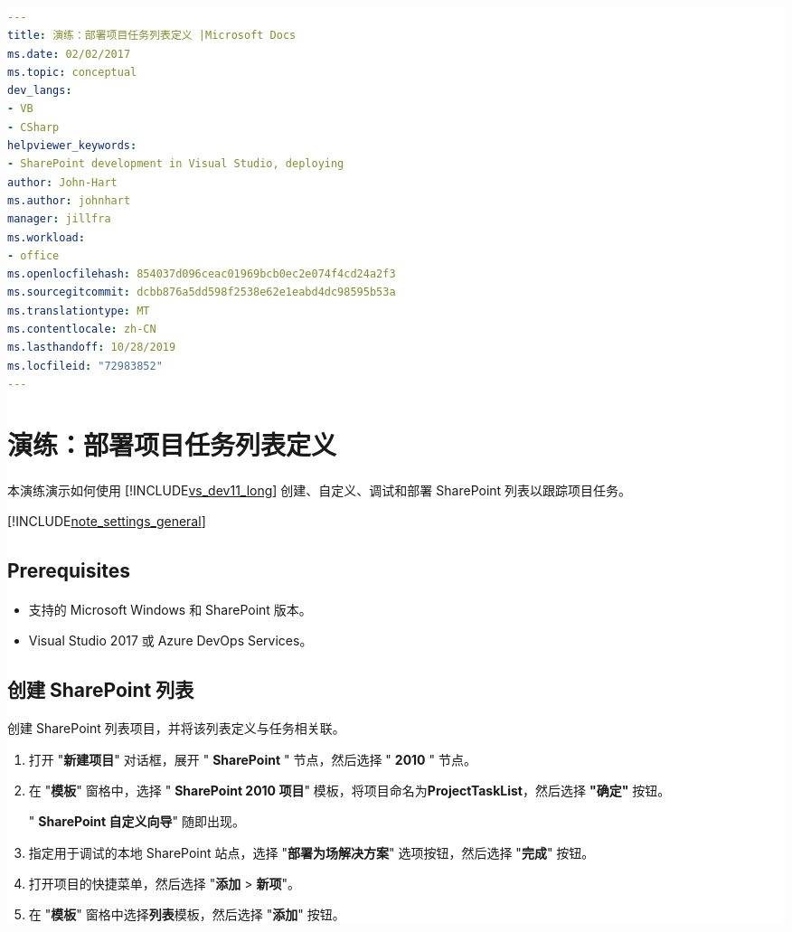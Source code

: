 ```yaml
---
title: 演练：部署项目任务列表定义 |Microsoft Docs
ms.date: 02/02/2017
ms.topic: conceptual
dev_langs:
- VB
- CSharp
helpviewer_keywords:
- SharePoint development in Visual Studio, deploying
author: John-Hart
ms.author: johnhart
manager: jillfra
ms.workload:
- office
ms.openlocfilehash: 854037d096ceac01969bcb0ec2e074f4cd24a2f3
ms.sourcegitcommit: dcbb876a5dd598f2538e62e1eabd4dc98595b53a
ms.translationtype: MT
ms.contentlocale: zh-CN
ms.lasthandoff: 10/28/2019
ms.locfileid: "72983852"
---
```

# <a name="walkthrough-deploy-a-project-task-list-definition"></a>演练：部署项目任务列表定义

本演练演示如何使用 [!INCLUDE[vs_dev11_long](../sharepoint/includes/vs-dev11-long-md.md)] 创建、自定义、调试和部署 SharePoint 列表以跟踪项目任务。

[!INCLUDE[note_settings_general](../sharepoint/includes/note-settings-general-md.md)]

## <a name="prerequisites"></a>Prerequisites

- 支持的 Microsoft Windows 和 SharePoint 版本。

- Visual Studio 2017 或 Azure DevOps Services。

## <a name="create-a-sharepoint-list"></a>创建 SharePoint 列表

创建 SharePoint 列表项目，并将该列表定义与任务相关联。

1. 打开 "**新建项目**" 对话框，展开 " **SharePoint** " 节点，然后选择 " **2010** " 节点。

2. 在 "**模板**" 窗格中，选择 " **SharePoint 2010 项目**" 模板，将项目命名为**ProjectTaskList**，然后选择 **"确定"** 按钮。

     " **SharePoint 自定义向导**" 随即出现。

3. 指定用于调试的本地 SharePoint 站点，选择 "**部署为场解决方案**" 选项按钮，然后选择 "**完成**" 按钮。

4. 打开项目的快捷菜单，然后选择 "**添加** > **新项**"。

5. 在 "**模板**" 窗格中选择**列表**模板，然后选择 "**添加**" 按钮。
